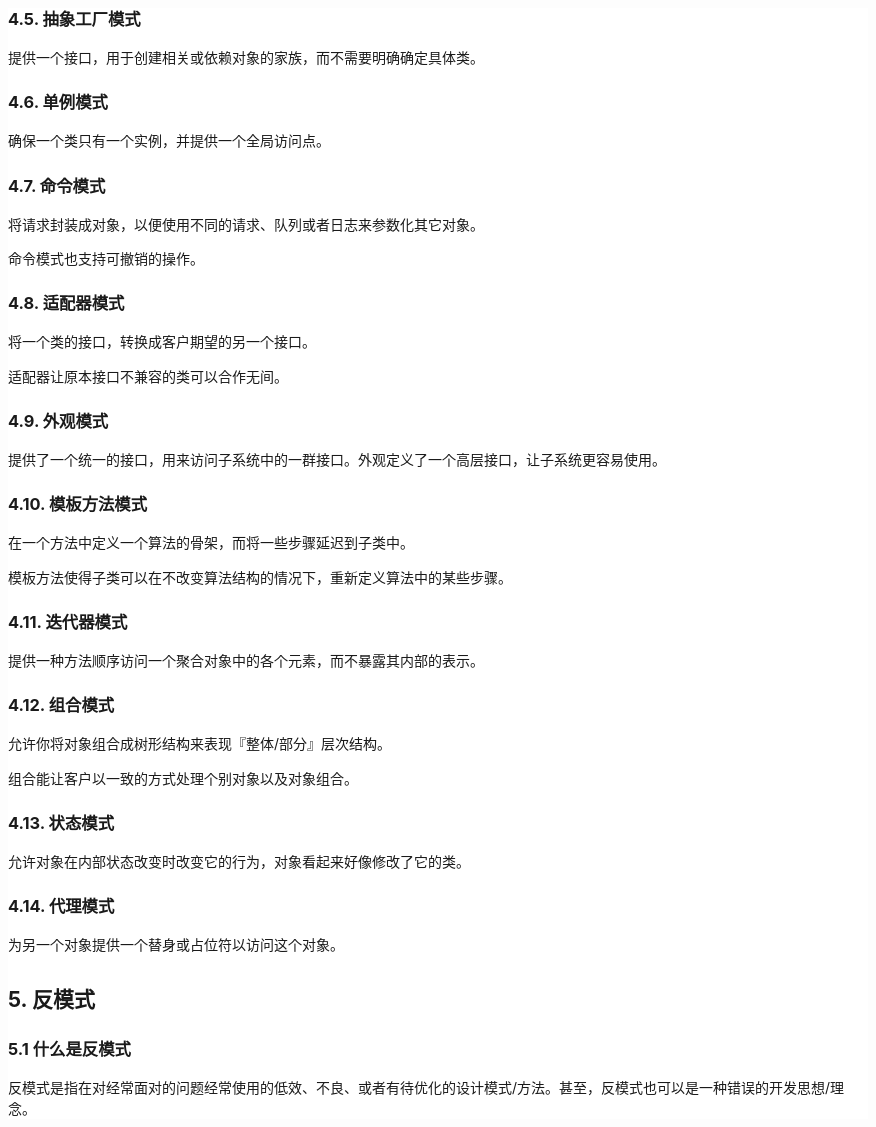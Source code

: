 ### 4.5. 抽象工厂模式

提供一个接口，用于创建相关或依赖对象的家族，而不需要明确确定具体类。 

### 4.6. 单例模式

确保一个类只有一个实例，并提供一个全局访问点。 

### 4.7. 命令模式

将请求封装成对象，以便使用不同的请求、队列或者日志来参数化其它对象。

命令模式也支持可撤销的操作。 

### 4.8. 适配器模式

将一个类的接口，转换成客户期望的另一个接口。

适配器让原本接口不兼容的类可以合作无间。 

### 4.9. 外观模式

提供了一个统一的接口，用来访问子系统中的一群接口。外观定义了一个高层接口，让子系统更容易使用。 

### 4.10. 模板方法模式

在一个方法中定义一个算法的骨架，而将一些步骤延迟到子类中。

模板方法使得子类可以在不改变算法结构的情况下，重新定义算法中的某些步骤。 

### 4.11. 迭代器模式

提供一种方法顺序访问一个聚合对象中的各个元素，而不暴露其内部的表示。 

### 4.12. 组合模式

允许你将对象组合成树形结构来表现『整体/部分』层次结构。

组合能让客户以一致的方式处理个别对象以及对象组合。 

### 4.13. 状态模式

允许对象在内部状态改变时改变它的行为，对象看起来好像修改了它的类。 

### 4.14. 代理模式

为另一个对象提供一个替身或占位符以访问这个对象。

## 5. 反模式

### 5.1 什么是反模式

反模式是指在对经常面对的问题经常使用的低效、不良、或者有待优化的设计模式/方法。甚至，反模式也可以是一种错误的开发思想/理念。
